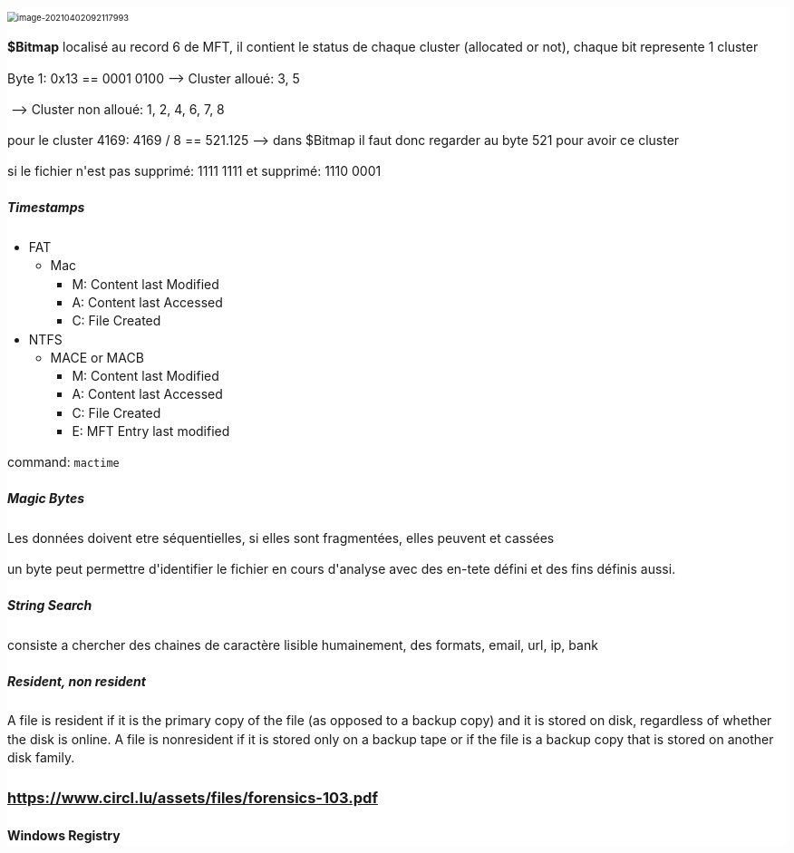 <img src="C:\Users\Matthias\git\NoteGit\image_readme\image-20210402092117993.png" alt="image-20210402092117993" style="zoom:67%;" />



**$Bitmap** localisé au record 6 de MFT, il contient le status de chaque cluster (allocated or not), chaque bit represente 1 cluster

Byte 1: 0x13 == 0001  0100   -->  Cluster alloué: 3, 5

​												   --> Cluster non alloué: 1, 2, 4, 6, 7, 8

pour le cluster 4169:  4169 / 8 == 521.125    --> dans $Bitmap il faut donc regarder au byte 521 pour avoir ce cluster

si le fichier n'est pas supprimé:  1111  1111 et supprimé:  1110   0001



##### Timestamps

- FAT
    - Mac
        - M: Content last Modified
        - A: Content last Accessed
        - C: File Created
- NTFS
    - MACE or MACB
        - M: Content last Modified
        - A: Content last Accessed
        - C: File Created
        - E: MFT Entry last modified

command: `mactime`



##### Magic Bytes

Les données doivent etre séquentielles, si elles sont fragmentées, elles peuvent et cassées

un byte peut permettre d'identifier le fichier en cours d'analyse avec des en-tete défini et des fins définis aussi.



##### String Search

consiste a chercher des chaines de caractère lisible humainement, des formats, email, url, ip, bank



##### Resident, non resident

A file is resident if it is the primary copy of the file (as opposed to a backup copy) and it is stored on disk, regardless of whether the disk is online. A file is nonresident if it is stored only on a backup tape or if the file is a backup copy that is stored on another disk family.



### https://www.circl.lu/assets/files/forensics-103.pdf

#### Windows Registry
